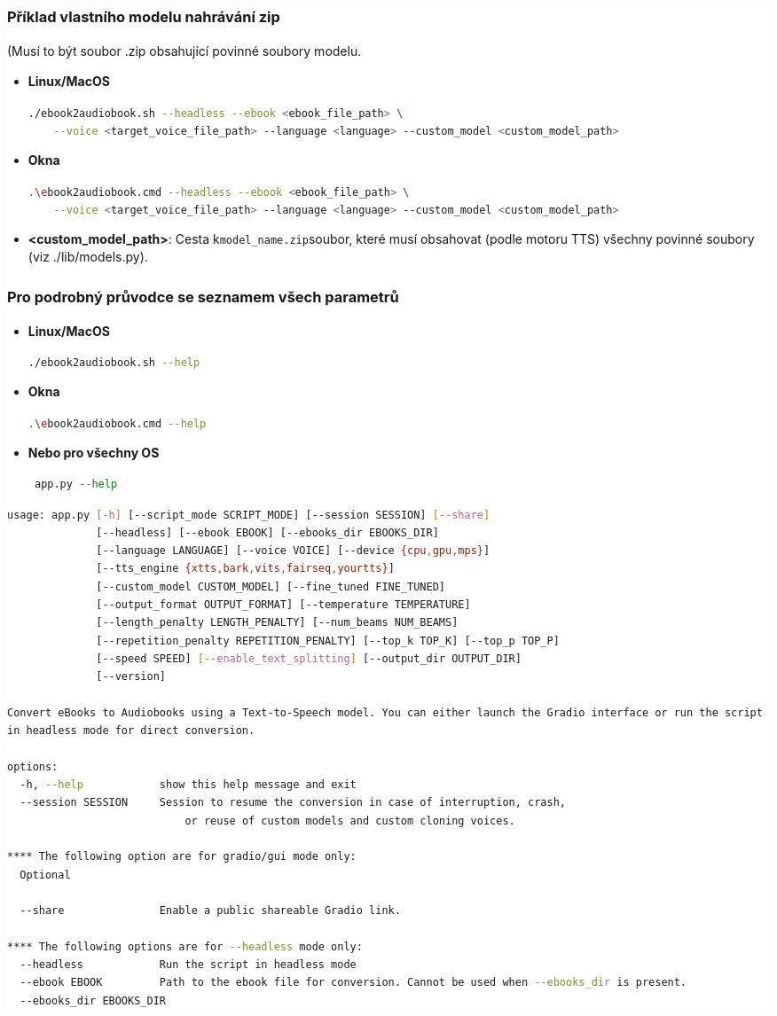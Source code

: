 ### Příklad vlastního modelu nahrávání zip

(Musí to být soubor .zip obsahující povinné soubory modelu.

-   **Linux/MacOS**
    ```bash
    ./ebook2audiobook.sh --headless --ebook <ebook_file_path> \
        --voice <target_voice_file_path> --language <language> --custom_model <custom_model_path>
    ```
-   **Okna**
    ```bash
    .\ebook2audiobook.cmd --headless --ebook <ebook_file_path> \
        --voice <target_voice_file_path> --language <language> --custom_model <custom_model_path>
    ```
-   **&lt;custom_model_path>**: Cesta k`model_name.zip`soubor,
        které musí obsahovat (podle motoru TTS) všechny povinné soubory<br>(viz ./lib/models.py).

### Pro podrobný průvodce se seznamem všech parametrů

-   **Linux/MacOS**
    ```bash
    ./ebook2audiobook.sh --help
    ```
-   **Okna**
    ```bash
    .\ebook2audiobook.cmd --help
    ```
-   **Nebo pro všechny OS**
    ```python
     app.py --help
    ```

<a id="help-command-output"></a>

```bash
usage: app.py [-h] [--script_mode SCRIPT_MODE] [--session SESSION] [--share]
              [--headless] [--ebook EBOOK] [--ebooks_dir EBOOKS_DIR]
              [--language LANGUAGE] [--voice VOICE] [--device {cpu,gpu,mps}]
              [--tts_engine {xtts,bark,vits,fairseq,yourtts}]
              [--custom_model CUSTOM_MODEL] [--fine_tuned FINE_TUNED]
              [--output_format OUTPUT_FORMAT] [--temperature TEMPERATURE]
              [--length_penalty LENGTH_PENALTY] [--num_beams NUM_BEAMS]
              [--repetition_penalty REPETITION_PENALTY] [--top_k TOP_K] [--top_p TOP_P]
              [--speed SPEED] [--enable_text_splitting] [--output_dir OUTPUT_DIR]
              [--version]

Convert eBooks to Audiobooks using a Text-to-Speech model. You can either launch the Gradio interface or run the script in headless mode for direct conversion.

options:
  -h, --help            show this help message and exit
  --session SESSION     Session to resume the conversion in case of interruption, crash, 
                            or reuse of custom models and custom cloning voices.

**** The following option are for gradio/gui mode only:
  Optional

  --share               Enable a public shareable Gradio link.

**** The following options are for --headless mode only:
  --headless            Run the script in headless mode
  --ebook EBOOK         Path to the ebook file for conversion. Cannot be used when --ebooks_dir is present.
  --ebooks_dir EBOOKS_DIR
```
